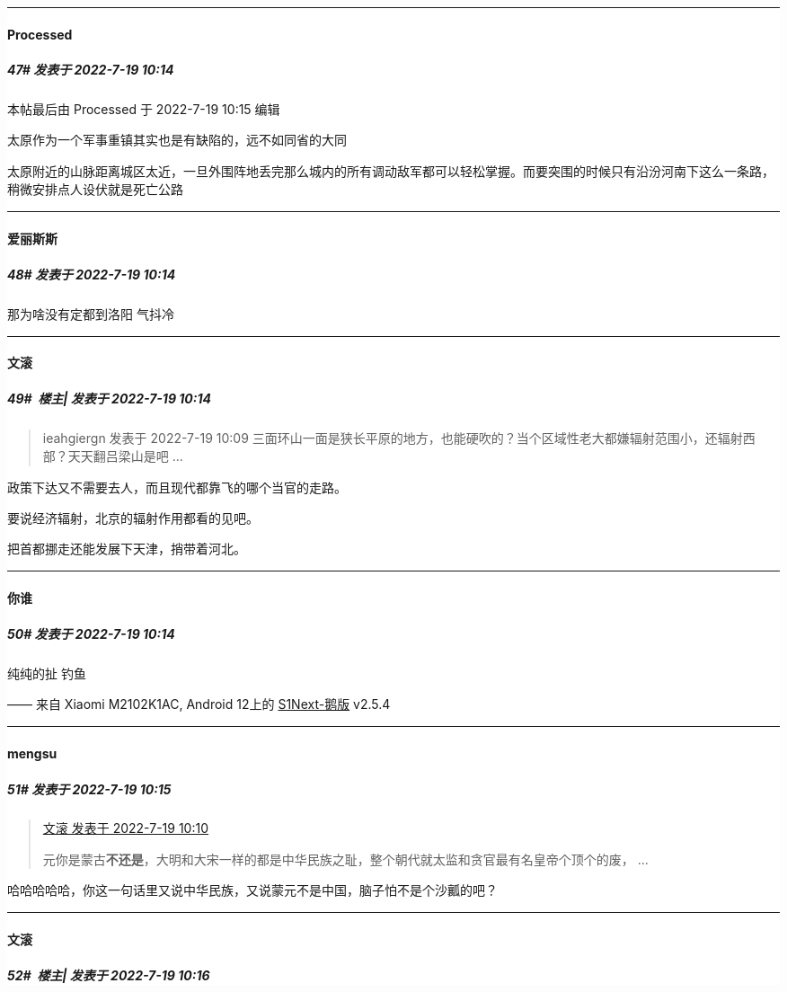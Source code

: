 *****

####  Processed  
##### 47#       发表于 2022-7-19 10:14

 本帖最后由 Processed 于 2022-7-19 10:15 编辑 

太原作为一个军事重镇其实也是有缺陷的，远不如同省的大同

太原附近的山脉距离城区太近，一旦外围阵地丢完那么城内的所有调动敌军都可以轻松掌握。而要突围的时候只有沿汾河南下这么一条路，稍微安排点人设伏就是死亡公路

*****

####  爱丽斯斯  
##### 48#       发表于 2022-7-19 10:14

那为啥没有定都到洛阳 气抖冷

*****

####  文滚  
##### 49#         楼主| 发表于 2022-7-19 10:14

<blockquote>ieahgiergn 发表于 2022-7-19 10:09
三面环山一面是狭长平原的地方，也能硬吹的？当个区域性老大都嫌辐射范围小，还辐射西部？天天翻吕梁山是吧 ...</blockquote>
政策下达又不需要去人，而且现代都靠飞的哪个当官的走路。

要说经济辐射，北京的辐射作用都看的见吧。

把首都挪走还能发展下天津，捎带着河北。

*****

####  你谁  
##### 50#       发表于 2022-7-19 10:14

纯纯的扯 钓鱼 

—— 来自 Xiaomi M2102K1AC, Android 12上的 [S1Next-鹅版](https://github.com/ykrank/S1-Next/releases) v2.5.4

*****

####  mengsu  
##### 51#       发表于 2022-7-19 10:15

<blockquote><a href="httphttps://bbs.saraba1st.com/2b/forum.php?mod=redirect&amp;goto=findpost&amp;pid=56704223&amp;ptid=2081954" target="_blank">文滚 发表于 2022-7-19 10:10</a>

元你是蒙古**不还是**，大明和大宋一样的都是中华民族之耻，整个朝代就太监和贪官最有名皇帝个顶个的废， ...</blockquote>
哈哈哈哈哈，你这一句话里又说中华民族，又说蒙元不是中国，脑子怕不是个沙瓤的吧？

*****

####  文滚  
##### 52#         楼主| 发表于 2022-7-19 10:16
